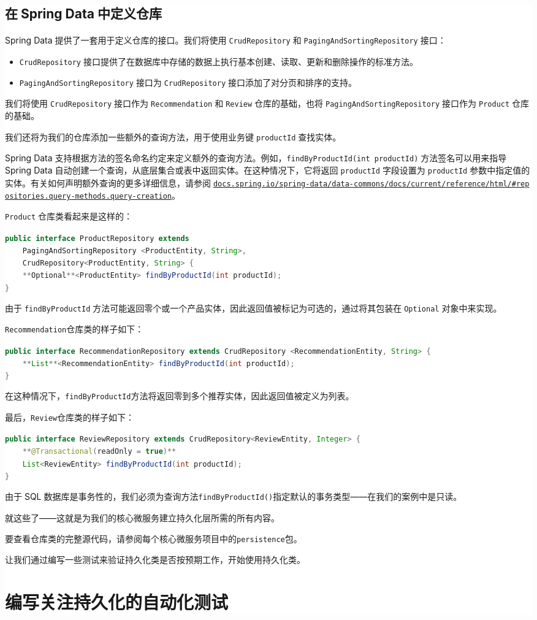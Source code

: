 ## 在 Spring Data 中定义仓库

Spring Data 提供了一套用于定义仓库的接口。我们将使用 `CrudRepository` 和 `PagingAndSortingRepository` 接口：

+   `CrudRepository` 接口提供了在数据库中存储的数据上执行基本创建、读取、更新和删除操作的标准方法。

+   `PagingAndSortingRepository` 接口为 `CrudRepository` 接口添加了对分页和排序的支持。

我们将使用 `CrudRepository` 接口作为 `Recommendation` 和 `Review` 仓库的基础，也将 `PagingAndSortingRepository` 接口作为 `Product` 仓库的基础。

我们还将为我们的仓库添加一些额外的查询方法，用于使用业务键 `productId` 查找实体。

Spring Data 支持根据方法的签名命名约定来定义额外的查询方法。例如，`findByProductId(int productId)` 方法签名可以用来指导 Spring Data 自动创建一个查询，从底层集合或表中返回实体。在这种情况下，它将返回 `productId` 字段设置为 `productId` 参数中指定值的实体。有关如何声明额外查询的更多详细信息，请参阅 [`docs.spring.io/spring-data/data-commons/docs/current/reference/html/#repositories.query-methods.query-creation`](https://docs.spring.io/spring-data/data-commons/docs/current/reference/html/#repositories.query-methods.query-creation)。

`Product` 仓库类看起来是这样的：

```java
public interface ProductRepository extends
    PagingAndSortingRepository <ProductEntity, String>,
    CrudRepository<ProductEntity, String> {
    **Optional**<ProductEntity> findByProductId(int productId);
} 
```

由于 `findByProductId` 方法可能返回零个或一个产品实体，因此返回值被标记为可选的，通过将其包装在 `Optional` 对象中来实现。

`Recommendation`仓库类的样子如下：

```java
public interface RecommendationRepository extends CrudRepository <RecommendationEntity, String> {
    **List**<RecommendationEntity> findByProductId(int productId);
} 
```

在这种情况下，`findByProductId`方法将返回零到多个推荐实体，因此返回值被定义为列表。

最后，`Review`仓库类的样子如下：

```java
public interface ReviewRepository extends CrudRepository<ReviewEntity, Integer> {
    **@Transactional(readOnly = true)**
    List<ReviewEntity> findByProductId(int productId);
} 
```

由于 SQL 数据库是事务性的，我们必须为查询方法`findByProductId()`指定默认的事务类型——在我们的案例中是只读。

就这些了——这就是为我们的核心微服务建立持久化层所需的所有内容。

要查看仓库类的完整源代码，请参阅每个核心微服务项目中的`persistence`包。

让我们通过编写一些测试来验证持久化类是否按预期工作，开始使用持久化类。

# 编写关注持久化的自动化测试
